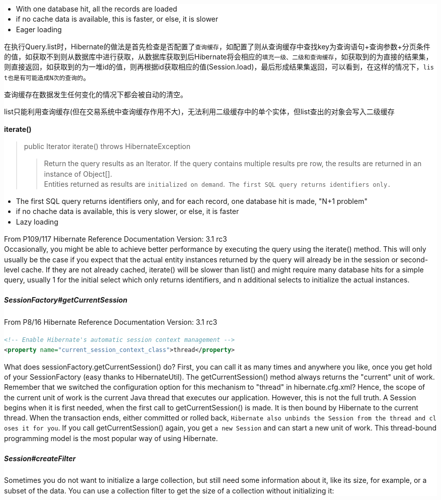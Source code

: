 * With one database hit, all the records are loaded
* if no cache data is available, this is faster, or else, it is slower
* Eager loading

在执行Query.list时，Hibernate的做法是首先检查是否配置了`查询缓存`，如配置了则从查询缓存中查找key为查询语句+查询参数+分页条件的值，如获取不到则从数据库中进行获取，从数据库获取到后Hibernate将会相应的`填充一级、二级和查询缓存`，如获取到的为直接的结果集，则直接返回，如获取到的为一堆id的值，则再根据id获取相应的值(Session.load)，最后形成结果集返回，可以看到，在这样的情况下，`list也是有可能造成N次的查询的`。

查询缓存在数据发生任何变化的情况下都会被自动的清空。

list只能利用查询缓存(但在交易系统中查询缓存作用不大)，无法利用二级缓存中的单个实体，但list查出的对象会写入二级缓存

__iterate()__  
>public Iterator iterate() throws HibernateException
>>Return the query results as an Iterator. If the query contains multiple results pre row, the results are returned in an instance of Object[].  
Entities returned as results are `initialized on demand`.` The first SQL query returns identifiers only.`

* The first SQL query returns identifiers only, and for each record, one database hit is made, "N+1 problem"
* if no chache data is available, this is very slower, or else, it is faster
* Lazy loading

From P109/117 Hibernate Reference Documentation Version: 3.1 rc3  
Occasionally, you might be able to achieve better performance by executing the query using the iterate() method. This will only usually be the case if you expect that the actual entity instances returned by the query will already be in the session or second-level cache. If they are not already cached, iterate() will be slower than list() and might require many database hits for a simple query, usually 1 for the initial select which only returns identifiers, and n additional selects to initialize the actual instances.

##### SessionFactory#getCurrentSession
From P8/16 Hibernate Reference Documentation Version: 3.1 rc3

```xml
<!-- Enable Hibernate's automatic session context management -->
<property name="current_session_context_class">thread</property>
```

What does sessionFactory.getCurrentSession() do? First, you can call it as many times and anywhere you like, once you get hold of your SessionFactory (easy thanks to HibernateUtil). The getCurrentSession() method always returns the "current" unit of work. Remember that we switched the configuration option for this mechanism to "thread" in hibernate.cfg.xml? Hence, the scope of the current unit of work is the current Java thread that executes our application. However, this is not the full truth. A Session begins when it is first needed, when the first call to getCurrentSession() is made. It is then bound by Hibernate to the current thread. When the transaction ends, either committed or rolled back, `Hibernate also unbinds the Session from the thread and closes it for you`. If you call getCurrentSession() again, you get `a new Session` and can start a new unit of work. This thread-bound programming model is the most popular way of using Hibernate.

##### Session#createFilter
Sometimes you do not want to initialize a large collection, but still need some information about it, like its size, for example, or a subset of the data.
You can use a collection filter to get the size of a collection without initializing it:
